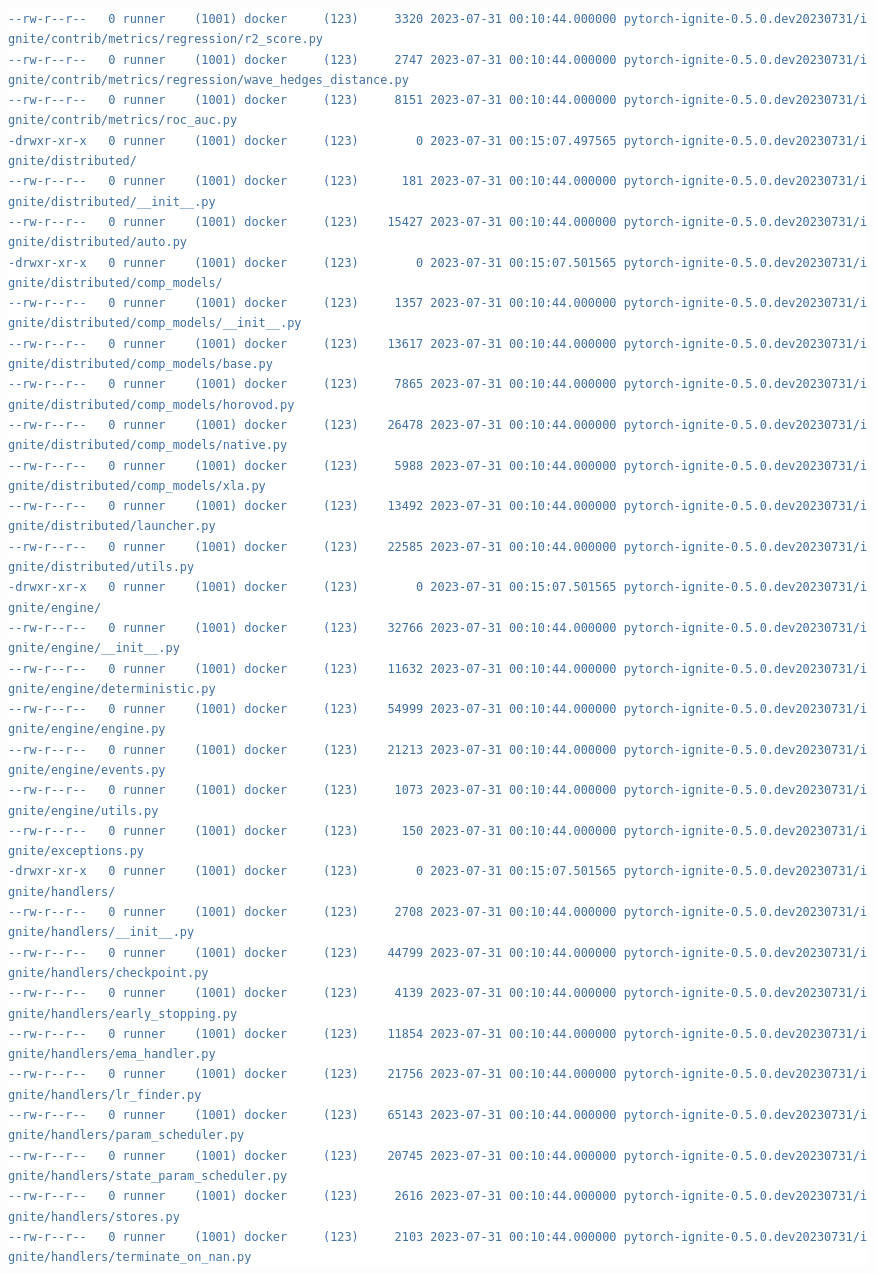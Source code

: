 ```diff
--rw-r--r--   0 runner    (1001) docker     (123)     3320 2023-07-31 00:10:44.000000 pytorch-ignite-0.5.0.dev20230731/ignite/contrib/metrics/regression/r2_score.py
--rw-r--r--   0 runner    (1001) docker     (123)     2747 2023-07-31 00:10:44.000000 pytorch-ignite-0.5.0.dev20230731/ignite/contrib/metrics/regression/wave_hedges_distance.py
--rw-r--r--   0 runner    (1001) docker     (123)     8151 2023-07-31 00:10:44.000000 pytorch-ignite-0.5.0.dev20230731/ignite/contrib/metrics/roc_auc.py
-drwxr-xr-x   0 runner    (1001) docker     (123)        0 2023-07-31 00:15:07.497565 pytorch-ignite-0.5.0.dev20230731/ignite/distributed/
--rw-r--r--   0 runner    (1001) docker     (123)      181 2023-07-31 00:10:44.000000 pytorch-ignite-0.5.0.dev20230731/ignite/distributed/__init__.py
--rw-r--r--   0 runner    (1001) docker     (123)    15427 2023-07-31 00:10:44.000000 pytorch-ignite-0.5.0.dev20230731/ignite/distributed/auto.py
-drwxr-xr-x   0 runner    (1001) docker     (123)        0 2023-07-31 00:15:07.501565 pytorch-ignite-0.5.0.dev20230731/ignite/distributed/comp_models/
--rw-r--r--   0 runner    (1001) docker     (123)     1357 2023-07-31 00:10:44.000000 pytorch-ignite-0.5.0.dev20230731/ignite/distributed/comp_models/__init__.py
--rw-r--r--   0 runner    (1001) docker     (123)    13617 2023-07-31 00:10:44.000000 pytorch-ignite-0.5.0.dev20230731/ignite/distributed/comp_models/base.py
--rw-r--r--   0 runner    (1001) docker     (123)     7865 2023-07-31 00:10:44.000000 pytorch-ignite-0.5.0.dev20230731/ignite/distributed/comp_models/horovod.py
--rw-r--r--   0 runner    (1001) docker     (123)    26478 2023-07-31 00:10:44.000000 pytorch-ignite-0.5.0.dev20230731/ignite/distributed/comp_models/native.py
--rw-r--r--   0 runner    (1001) docker     (123)     5988 2023-07-31 00:10:44.000000 pytorch-ignite-0.5.0.dev20230731/ignite/distributed/comp_models/xla.py
--rw-r--r--   0 runner    (1001) docker     (123)    13492 2023-07-31 00:10:44.000000 pytorch-ignite-0.5.0.dev20230731/ignite/distributed/launcher.py
--rw-r--r--   0 runner    (1001) docker     (123)    22585 2023-07-31 00:10:44.000000 pytorch-ignite-0.5.0.dev20230731/ignite/distributed/utils.py
-drwxr-xr-x   0 runner    (1001) docker     (123)        0 2023-07-31 00:15:07.501565 pytorch-ignite-0.5.0.dev20230731/ignite/engine/
--rw-r--r--   0 runner    (1001) docker     (123)    32766 2023-07-31 00:10:44.000000 pytorch-ignite-0.5.0.dev20230731/ignite/engine/__init__.py
--rw-r--r--   0 runner    (1001) docker     (123)    11632 2023-07-31 00:10:44.000000 pytorch-ignite-0.5.0.dev20230731/ignite/engine/deterministic.py
--rw-r--r--   0 runner    (1001) docker     (123)    54999 2023-07-31 00:10:44.000000 pytorch-ignite-0.5.0.dev20230731/ignite/engine/engine.py
--rw-r--r--   0 runner    (1001) docker     (123)    21213 2023-07-31 00:10:44.000000 pytorch-ignite-0.5.0.dev20230731/ignite/engine/events.py
--rw-r--r--   0 runner    (1001) docker     (123)     1073 2023-07-31 00:10:44.000000 pytorch-ignite-0.5.0.dev20230731/ignite/engine/utils.py
--rw-r--r--   0 runner    (1001) docker     (123)      150 2023-07-31 00:10:44.000000 pytorch-ignite-0.5.0.dev20230731/ignite/exceptions.py
-drwxr-xr-x   0 runner    (1001) docker     (123)        0 2023-07-31 00:15:07.501565 pytorch-ignite-0.5.0.dev20230731/ignite/handlers/
--rw-r--r--   0 runner    (1001) docker     (123)     2708 2023-07-31 00:10:44.000000 pytorch-ignite-0.5.0.dev20230731/ignite/handlers/__init__.py
--rw-r--r--   0 runner    (1001) docker     (123)    44799 2023-07-31 00:10:44.000000 pytorch-ignite-0.5.0.dev20230731/ignite/handlers/checkpoint.py
--rw-r--r--   0 runner    (1001) docker     (123)     4139 2023-07-31 00:10:44.000000 pytorch-ignite-0.5.0.dev20230731/ignite/handlers/early_stopping.py
--rw-r--r--   0 runner    (1001) docker     (123)    11854 2023-07-31 00:10:44.000000 pytorch-ignite-0.5.0.dev20230731/ignite/handlers/ema_handler.py
--rw-r--r--   0 runner    (1001) docker     (123)    21756 2023-07-31 00:10:44.000000 pytorch-ignite-0.5.0.dev20230731/ignite/handlers/lr_finder.py
--rw-r--r--   0 runner    (1001) docker     (123)    65143 2023-07-31 00:10:44.000000 pytorch-ignite-0.5.0.dev20230731/ignite/handlers/param_scheduler.py
--rw-r--r--   0 runner    (1001) docker     (123)    20745 2023-07-31 00:10:44.000000 pytorch-ignite-0.5.0.dev20230731/ignite/handlers/state_param_scheduler.py
--rw-r--r--   0 runner    (1001) docker     (123)     2616 2023-07-31 00:10:44.000000 pytorch-ignite-0.5.0.dev20230731/ignite/handlers/stores.py
--rw-r--r--   0 runner    (1001) docker     (123)     2103 2023-07-31 00:10:44.000000 pytorch-ignite-0.5.0.dev20230731/ignite/handlers/terminate_on_nan.py
```
